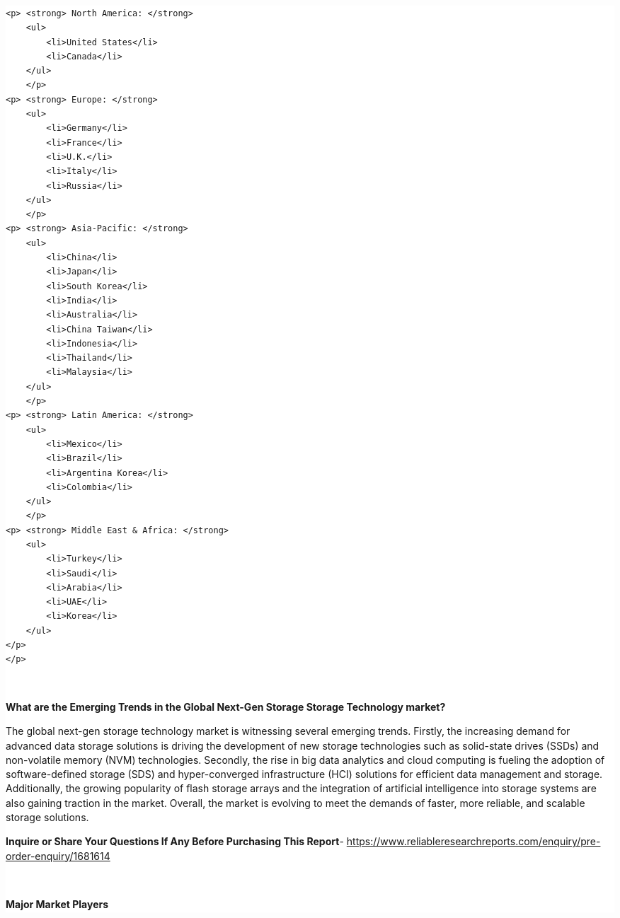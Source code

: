     <p> <strong> North America: </strong>
        <ul>
            <li>United States</li>
            <li>Canada</li>
        </ul>
        </p> 
    <p> <strong> Europe: </strong>
        <ul>
            <li>Germany</li>
            <li>France</li>
            <li>U.K.</li>
            <li>Italy</li>
            <li>Russia</li>
        </ul>
        </p> 
    <p> <strong> Asia-Pacific: </strong>
        <ul>
            <li>China</li>
            <li>Japan</li>
            <li>South Korea</li>
            <li>India</li>
            <li>Australia</li>
            <li>China Taiwan</li>
            <li>Indonesia</li>
            <li>Thailand</li>
            <li>Malaysia</li>
        </ul>
        </p> 
    <p> <strong> Latin America: </strong>
        <ul>
            <li>Mexico</li>
            <li>Brazil</li>
            <li>Argentina Korea</li>
            <li>Colombia</li>
        </ul>
        </p> 
    <p> <strong> Middle East & Africa: </strong>
        <ul>
            <li>Turkey</li>
            <li>Saudi</li>
            <li>Arabia</li>
            <li>UAE</li>
            <li>Korea</li>
        </ul>
    </p>
    </p>
<p>&nbsp;</p>
<p><strong>What are the Emerging Trends in the Global Next-Gen Storage Storage Technology market?</strong></p>
<p><p>The global next-gen storage technology market is witnessing several emerging trends. Firstly, the increasing demand for advanced data storage solutions is driving the development of new storage technologies such as solid-state drives (SSDs) and non-volatile memory (NVM) technologies. Secondly, the rise in big data analytics and cloud computing is fueling the adoption of software-defined storage (SDS) and hyper-converged infrastructure (HCI) solutions for efficient data management and storage. Additionally, the growing popularity of flash storage arrays and the integration of artificial intelligence into storage systems are also gaining traction in the market. Overall, the market is evolving to meet the demands of faster, more reliable, and scalable storage solutions.</p></p>
<p><strong>Inquire or Share Your Questions If Any Before Purchasing This Report</strong>- <a href="https://www.reliableresearchreports.com/enquiry/pre-order-enquiry/1681614">https://www.reliableresearchreports.com/enquiry/pre-order-enquiry/1681614</a></p>
<p>&nbsp;</p>
<p><strong>Major Market Players</strong></p>